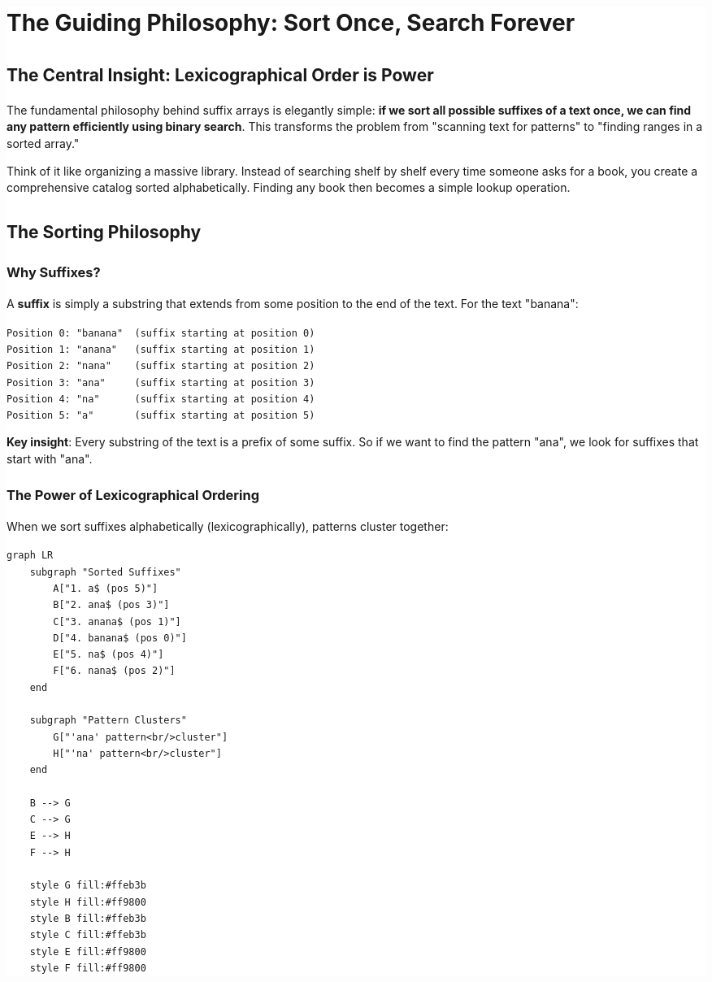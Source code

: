# The Guiding Philosophy: Sort Once, Search Forever

## The Central Insight: Lexicographical Order is Power

The fundamental philosophy behind suffix arrays is elegantly simple: **if we sort all possible suffixes of a text once, we can find any pattern efficiently using binary search**. This transforms the problem from "scanning text for patterns" to "finding ranges in a sorted array."

Think of it like organizing a massive library. Instead of searching shelf by shelf every time someone asks for a book, you create a comprehensive catalog sorted alphabetically. Finding any book then becomes a simple lookup operation.

## The Sorting Philosophy

### Why Suffixes?
A **suffix** is simply a substring that extends from some position to the end of the text. For the text "banana":

```
Position 0: "banana"  (suffix starting at position 0)
Position 1: "anana"   (suffix starting at position 1)  
Position 2: "nana"    (suffix starting at position 2)
Position 3: "ana"     (suffix starting at position 3)
Position 4: "na"      (suffix starting at position 4)
Position 5: "a"       (suffix starting at position 5)
```

**Key insight**: Every substring of the text is a prefix of some suffix. So if we want to find the pattern "ana", we look for suffixes that start with "ana".

### The Power of Lexicographical Ordering

When we sort suffixes alphabetically (lexicographically), patterns cluster together:

```mermaid
graph LR
    subgraph "Sorted Suffixes"
        A["1. a$ (pos 5)"]
        B["2. ana$ (pos 3)"]
        C["3. anana$ (pos 1)"]
        D["4. banana$ (pos 0)"]
        E["5. na$ (pos 4)"]
        F["6. nana$ (pos 2)"]
    end
    
    subgraph "Pattern Clusters"
        G["'ana' pattern<br/>cluster"]
        H["'na' pattern<br/>cluster"]
    end
    
    B --> G
    C --> G
    E --> H
    F --> H
    
    style G fill:#ffeb3b
    style H fill:#ff9800
    style B fill:#ffeb3b
    style C fill:#ffeb3b
    style E fill:#ff9800
    style F fill:#ff9800
```
